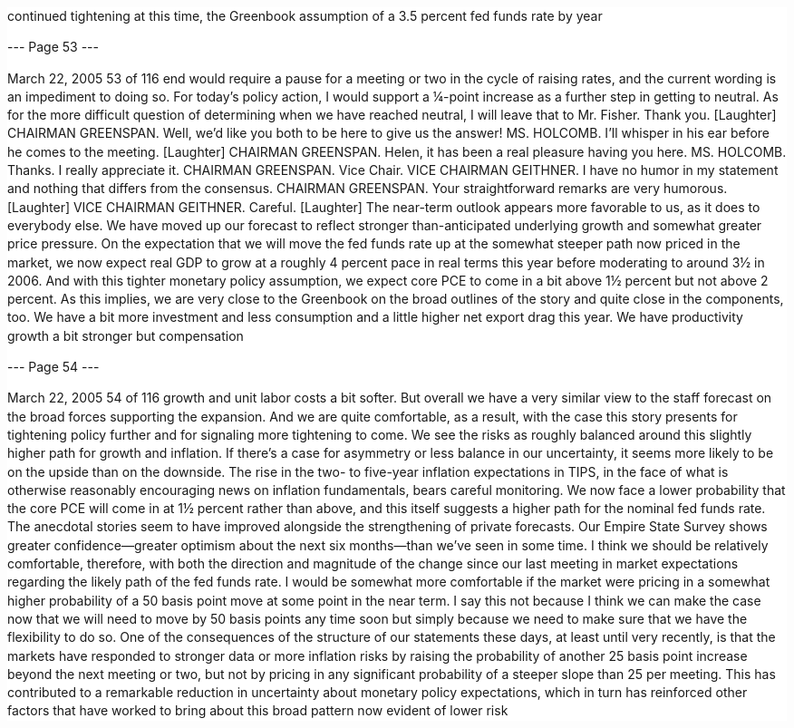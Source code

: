 continued tightening at this time, the Greenbook assumption of a 3.5 percent fed funds rate by year­

--- Page 53 ---

March 22, 2005 53 of 116
end would require a pause for a meeting or two in the cycle of raising rates, and the current wording
is an impediment to doing so.
For today’s policy action, I would support a ¼-point increase as a further step in getting to
neutral. As for the more difficult question of determining when we have reached neutral, I will leave
that to Mr. Fisher. Thank you. [Laughter]
CHAIRMAN GREENSPAN. Well, we’d like you both to be here to give us the answer!
MS. HOLCOMB. I’ll whisper in his ear before he comes to the meeting. [Laughter]
CHAIRMAN GREENSPAN. Helen, it has been a real pleasure having you here.
MS. HOLCOMB. Thanks. I really appreciate it.
CHAIRMAN GREENSPAN. Vice Chair.
VICE CHAIRMAN GEITHNER. I have no humor in my statement and nothing that differs
from the consensus.
CHAIRMAN GREENSPAN. Your straightforward remarks are very humorous. [Laughter]
VICE CHAIRMAN GEITHNER. Careful. [Laughter] The near-term outlook appears more
favorable to us, as it does to everybody else. We have moved up our forecast to reflect stronger­
than-anticipated underlying growth and somewhat greater price pressure. On the expectation that
we will move the fed funds rate up at the somewhat steeper path now priced in the market, we now
expect real GDP to grow at a roughly 4 percent pace in real terms this year before moderating to
around 3½ in 2006. And with this tighter monetary policy assumption, we expect core PCE to come
in a bit above 1½ percent but not above 2 percent.
As this implies, we are very close to the Greenbook on the broad outlines of the story and
quite close in the components, too. We have a bit more investment and less consumption and a little
higher net export drag this year. We have productivity growth a bit stronger but compensation

--- Page 54 ---

March 22, 2005 54 of 116
growth and unit labor costs a bit softer. But overall we have a very similar view to the staff forecast
on the broad forces supporting the expansion. And we are quite comfortable, as a result, with the
case this story presents for tightening policy further and for signaling more tightening to come.
We see the risks as roughly balanced around this slightly higher path for growth and
inflation. If there’s a case for asymmetry or less balance in our uncertainty, it seems more likely to
be on the upside than on the downside. The rise in the two- to five-year inflation expectations in
TIPS, in the face of what is otherwise reasonably encouraging news on inflation fundamentals, bears
careful monitoring. We now face a lower probability that the core PCE will come in at 1½ percent
rather than above, and this itself suggests a higher path for the nominal fed funds rate.
The anecdotal stories seem to have improved alongside the strengthening of private
forecasts. Our Empire State Survey shows greater confidence—greater optimism about the next six
months—than we’ve seen in some time. I think we should be relatively comfortable, therefore, with
both the direction and magnitude of the change since our last meeting in market expectations
regarding the likely path of the fed funds rate. I would be somewhat more comfortable if the market
were pricing in a somewhat higher probability of a 50 basis point move at some point in the near
term. I say this not because I think we can make the case now that we will need to move by 50 basis
points any time soon but simply because we need to make sure that we have the flexibility to do so.
One of the consequences of the structure of our statements these days, at least until very
recently, is that the markets have responded to stronger data or more inflation risks by raising the
probability of another 25 basis point increase beyond the next meeting or two, but not by pricing in
any significant probability of a steeper slope than 25 per meeting. This has contributed to a
remarkable reduction in uncertainty about monetary policy expectations, which in turn has
reinforced other factors that have worked to bring about this broad pattern now evident of lower risk
